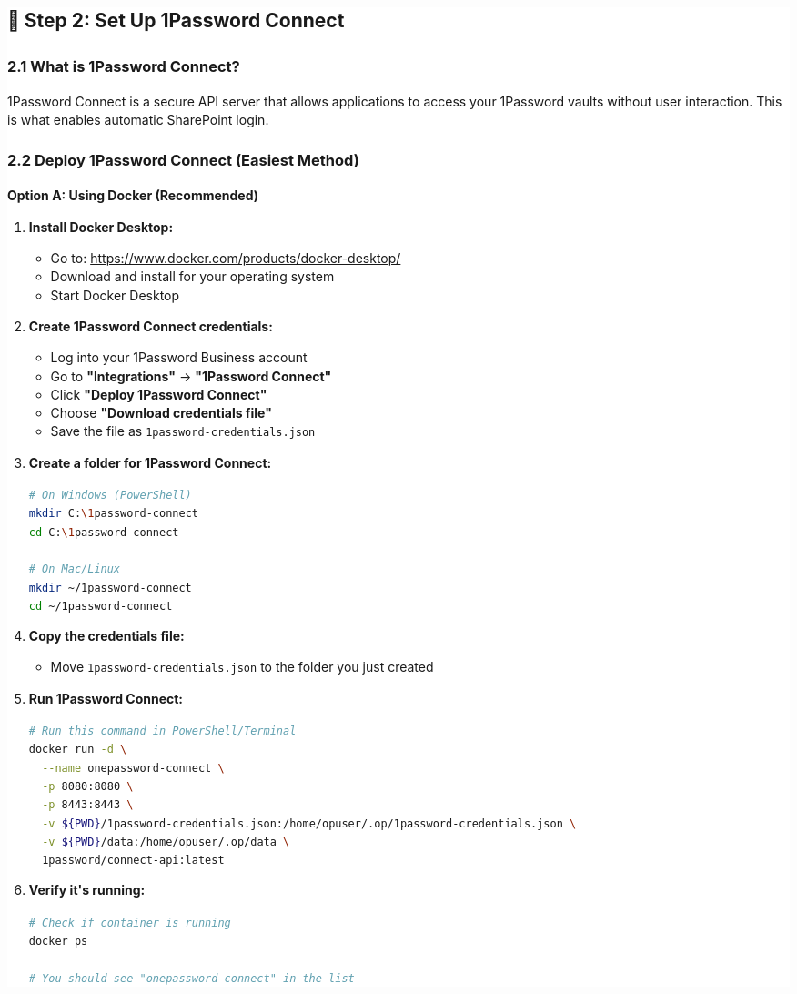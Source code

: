 
## 🔐 Step 2: Set Up 1Password Connect

### 2.1 What is 1Password Connect?

1Password Connect is a secure API server that allows applications to access your 1Password vaults without user interaction. This is what enables automatic SharePoint login.

### 2.2 Deploy 1Password Connect (Easiest Method)

**Option A: Using Docker (Recommended)**

1. **Install Docker Desktop:**
   - Go to: https://www.docker.com/products/docker-desktop/
   - Download and install for your operating system
   - Start Docker Desktop

2. **Create 1Password Connect credentials:**
   - Log into your 1Password Business account
   - Go to **"Integrations"** → **"1Password Connect"**
   - Click **"Deploy 1Password Connect"**
   - Choose **"Download credentials file"**
   - Save the file as `1password-credentials.json`

3. **Create a folder for 1Password Connect:**
   ```bash
   # On Windows (PowerShell)
   mkdir C:\1password-connect
   cd C:\1password-connect
   
   # On Mac/Linux
   mkdir ~/1password-connect
   cd ~/1password-connect
   ```

4. **Copy the credentials file:**
   - Move `1password-credentials.json` to the folder you just created

5. **Run 1Password Connect:**
   ```bash
   # Run this command in PowerShell/Terminal
   docker run -d \
     --name onepassword-connect \
     -p 8080:8080 \
     -p 8443:8443 \
     -v ${PWD}/1password-credentials.json:/home/opuser/.op/1password-credentials.json \
     -v ${PWD}/data:/home/opuser/.op/data \
     1password/connect-api:latest
   ```

6. **Verify it's running:**
   ```bash
   # Check if container is running
   docker ps
   
   # You should see "onepassword-connect" in the list
   ```

